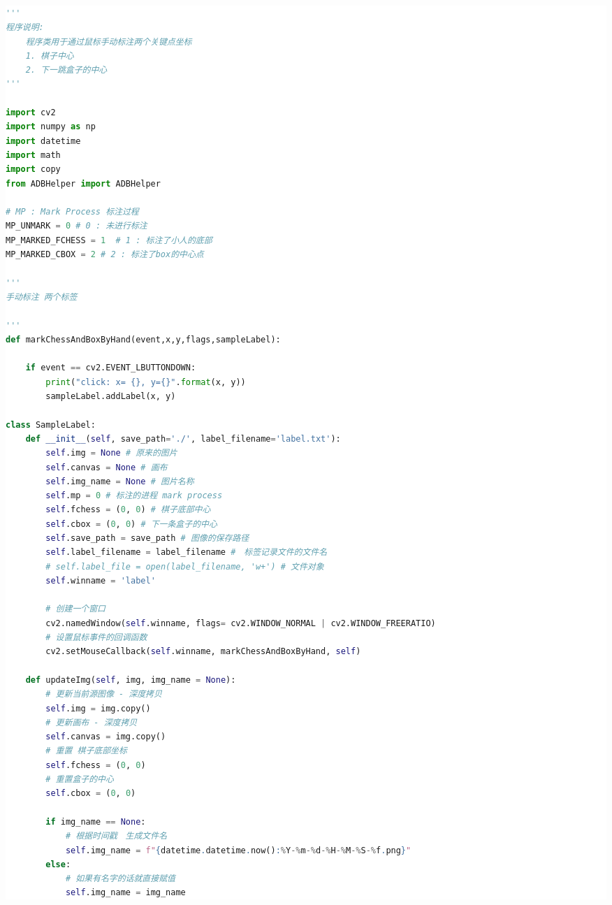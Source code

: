 ```python
'''
程序说明:
    程序类用于通过鼠标手动标注两个关键点坐标
    1. 棋子中心
    2. 下一跳盒子的中心
'''

import cv2
import numpy as np
import datetime
import math
import copy
from ADBHelper import ADBHelper

# MP : Mark Process 标注过程
MP_UNMARK = 0 # 0 : 未进行标注
MP_MARKED_FCHESS = 1  # 1 : 标注了小人的底部
MP_MARKED_CBOX = 2 # 2 : 标注了box的中心点

'''
手动标注 两个标签

'''
def markChessAndBoxByHand(event,x,y,flags,sampleLabel):
    
    if event == cv2.EVENT_LBUTTONDOWN:
        print("click: x= {}, y={}".format(x, y))
        sampleLabel.addLabel(x, y)
    
class SampleLabel:
    def __init__(self, save_path='./', label_filename='label.txt'):
        self.img = None # 原来的图片
        self.canvas = None # 画布
        self.img_name = None # 图片名称
        self.mp = 0 # 标注的进程 mark process
        self.fchess = (0, 0) # 棋子底部中心
        self.cbox = (0, 0) # 下一条盒子的中心
        self.save_path = save_path # 图像的保存路径
        self.label_filename = label_filename #　标签记录文件的文件名
        # self.label_file = open(label_filename, 'w+') # 文件对象
        self.winname = 'label'
        
        # 创建一个窗口
        cv2.namedWindow(self.winname, flags= cv2.WINDOW_NORMAL | cv2.WINDOW_FREERATIO)
        # 设置鼠标事件的回调函数
        cv2.setMouseCallback(self.winname, markChessAndBoxByHand, self)

    def updateImg(self, img, img_name = None):
        # 更新当前源图像 - 深度拷贝
        self.img = img.copy()
        # 更新画布 - 深度拷贝
        self.canvas = img.copy()
        # 重置 棋子底部坐标
        self.fchess = (0, 0)
        # 重置盒子的中心
        self.cbox = (0, 0)

        if img_name == None:
            # 根据时间戳　生成文件名
            self.img_name = f"{datetime.datetime.now():%Y-%m-%d-%H-%M-%S-%f.png}"
        else:
            # 如果有名字的话就直接赋值
            self.img_name = img_name
```